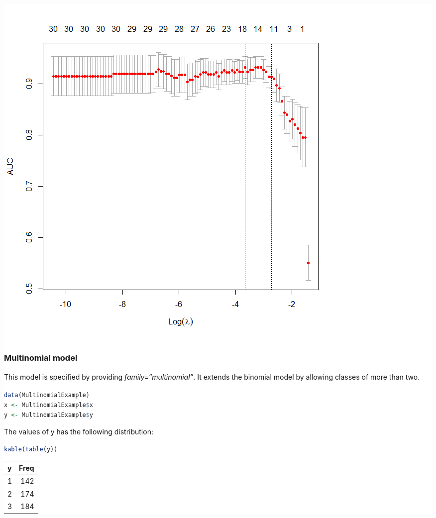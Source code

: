 ![](glmnet_files/figure-gfm/unnamed-chunk-20-1.png)

### Multinomial model

This model is specified by providing *family=“multinomial”*. It extends
the binomial model by allowing classes of more than two.

``` r
data(MultinomialExample)
x <- MultinomialExample$x
y <- MultinomialExample$y
```

The values of y has the following distribution:

``` r
kable(table(y))
```

| y   | Freq |
|:----|-----:|
| 1   |  142 |
| 2   |  174 |
| 3   |  184 |
